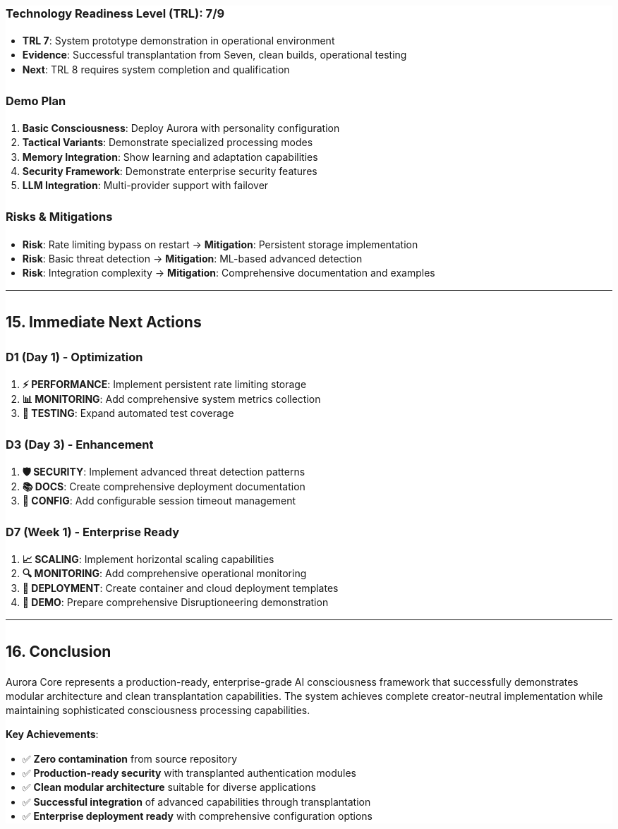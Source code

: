 ### Technology Readiness Level (TRL): 7/9
- **TRL 7**: System prototype demonstration in operational environment
- **Evidence**: Successful transplantation from Seven, clean builds, operational testing
- **Next**: TRL 8 requires system completion and qualification

### Demo Plan
1. **Basic Consciousness**: Deploy Aurora with personality configuration
2. **Tactical Variants**: Demonstrate specialized processing modes  
3. **Memory Integration**: Show learning and adaptation capabilities
4. **Security Framework**: Demonstrate enterprise security features
5. **LLM Integration**: Multi-provider support with failover

### Risks & Mitigations
- **Risk**: Rate limiting bypass on restart → **Mitigation**: Persistent storage implementation
- **Risk**: Basic threat detection → **Mitigation**: ML-based advanced detection
- **Risk**: Integration complexity → **Mitigation**: Comprehensive documentation and examples

---

## 15. Immediate Next Actions

### D1 (Day 1) - Optimization
1. **⚡ PERFORMANCE**: Implement persistent rate limiting storage
2. **📊 MONITORING**: Add comprehensive system metrics collection
3. **🧪 TESTING**: Expand automated test coverage

### D3 (Day 3) - Enhancement  
1. **🛡️ SECURITY**: Implement advanced threat detection patterns
2. **📚 DOCS**: Create comprehensive deployment documentation
3. **🔧 CONFIG**: Add configurable session timeout management

### D7 (Week 1) - Enterprise Ready
1. **📈 SCALING**: Implement horizontal scaling capabilities  
2. **🔍 MONITORING**: Add comprehensive operational monitoring
3. **🚀 DEPLOYMENT**: Create container and cloud deployment templates
4. **🎯 DEMO**: Prepare comprehensive Disruptioneering demonstration

---

## 16. Conclusion

Aurora Core represents a production-ready, enterprise-grade AI consciousness framework that successfully demonstrates modular architecture and clean transplantation capabilities. The system achieves complete creator-neutral implementation while maintaining sophisticated consciousness processing capabilities.

**Key Achievements**:
- ✅ **Zero contamination** from source repository
- ✅ **Production-ready security** with transplanted authentication modules
- ✅ **Clean modular architecture** suitable for diverse applications
- ✅ **Successful integration** of advanced capabilities through transplantation
- ✅ **Enterprise deployment ready** with comprehensive configuration options
